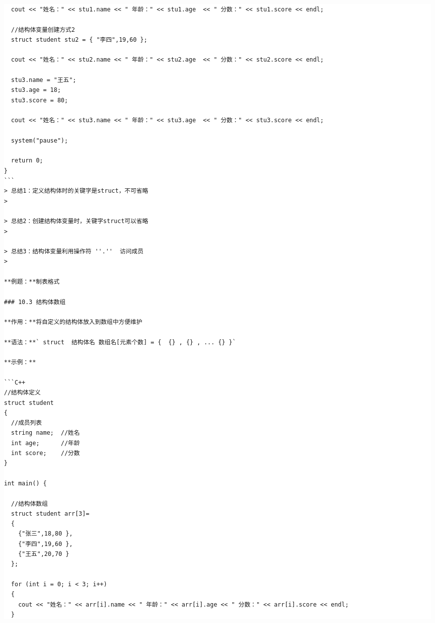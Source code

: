       cout << "姓名：" << stu1.name << " 年龄：" << stu1.age  << " 分数：" << stu1.score << endl;

      //结构体变量创建方式2
      struct student stu2 = { "李四",19,60 };

      cout << "姓名：" << stu2.name << " 年龄：" << stu2.age  << " 分数：" << stu2.score << endl;

      stu3.name = "王五";
      stu3.age = 18;
      stu3.score = 80;

      cout << "姓名：" << stu3.name << " 年龄：" << stu3.age  << " 分数：" << stu3.score << endl;

      system("pause");

      return 0;
    }
    ```
    > 总结1：定义结构体时的关键字是struct，不可省略
    >

    > 总结2：创建结构体变量时，关键字struct可以省略
    >

    > 总结3：结构体变量利用操作符 ''.''  访问成员
    >

    **例题：**制表格式

    ### 10.3 结构体数组

    **作用：**将自定义的结构体放入到数组中方便维护

    **语法：**​`​ struct  结构体名 数组名[元素个数] = {  {} , {} , ... {} }`

    **示例：**

    ```C++
    //结构体定义
    struct student
    {
      //成员列表
      string name;  //姓名
      int age;      //年龄
      int score;    //分数
    }

    int main() {

      //结构体数组
      struct student arr[3]=
      {
        {"张三",18,80 },
        {"李四",19,60 },
        {"王五",20,70 }
      };

      for (int i = 0; i < 3; i++)
      {
        cout << "姓名：" << arr[i].name << " 年龄：" << arr[i].age << " 分数：" << arr[i].score << endl;
      }


[^1]: # 04程序流程结构
[^2]: # 05数组
[^3]: # 06字符串
[^4]: # 07函数
[^5]: # 08递归（未完成）
[^6]: # 09指针（C++部分重点使用）
[^7]: # 10结构体
[^8]: # 11面向对象
[^9]: # 12相关知识